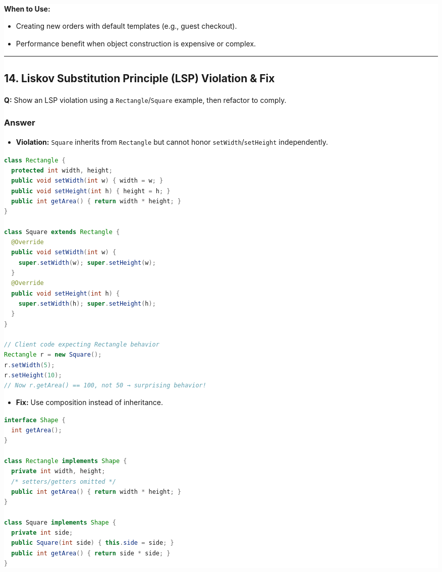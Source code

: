 **When to Use:**

- Creating new orders with default templates (e.g., guest checkout).
    
- Performance benefit when object construction is expensive or complex.
    

---

## 14. Liskov Substitution Principle (LSP) Violation & Fix

**Q:** Show an LSP violation using a `Rectangle`/`Square` example, then refactor to comply.

### Answer

- **Violation:** `Square` inherits from `Rectangle` but cannot honor `setWidth`/`setHeight` independently.
    

```java
class Rectangle {
  protected int width, height;
  public void setWidth(int w) { width = w; }
  public void setHeight(int h) { height = h; }
  public int getArea() { return width * height; }
}

class Square extends Rectangle {
  @Override
  public void setWidth(int w) {
    super.setWidth(w); super.setHeight(w);
  }
  @Override
  public void setHeight(int h) {
    super.setWidth(h); super.setHeight(h);
  }
}

// Client code expecting Rectangle behavior
Rectangle r = new Square();
r.setWidth(5);
r.setHeight(10);
// Now r.getArea() == 100, not 50 → surprising behavior!
```

- **Fix:** Use composition instead of inheritance.
    

```java
interface Shape {
  int getArea();
}

class Rectangle implements Shape {
  private int width, height;
  /* setters/getters omitted */
  public int getArea() { return width * height; }
}

class Square implements Shape {
  private int side;
  public Square(int side) { this.side = side; }
  public int getArea() { return side * side; }
}
```
